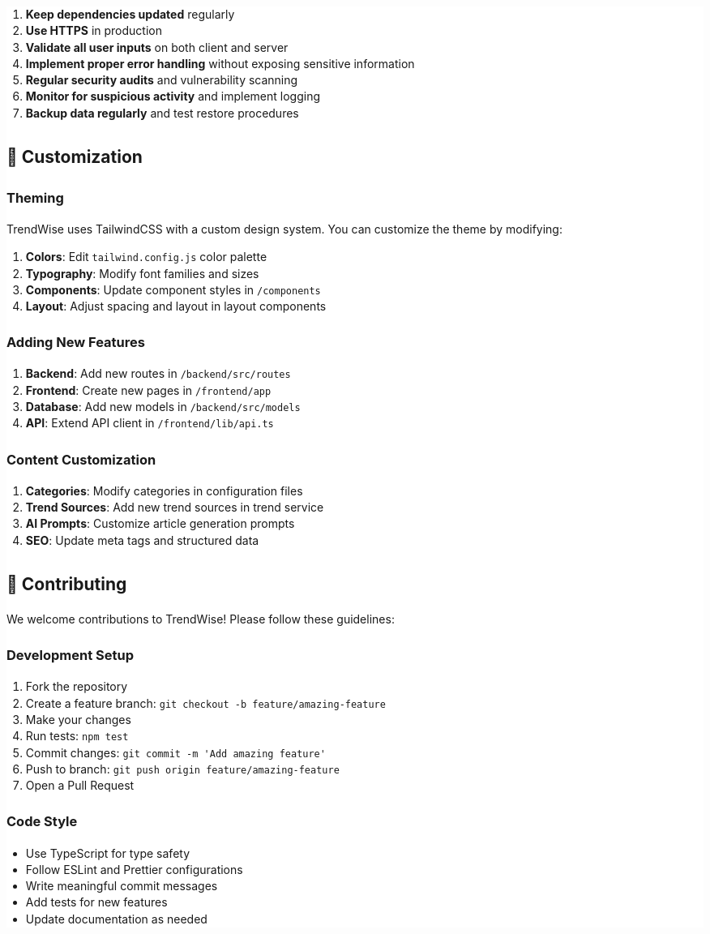 1. **Keep dependencies updated** regularly
2. **Use HTTPS** in production
3. **Validate all user inputs** on both client and server
4. **Implement proper error handling** without exposing sensitive information
5. **Regular security audits** and vulnerability scanning
6. **Monitor for suspicious activity** and implement logging
7. **Backup data regularly** and test restore procedures

## 🎨 Customization

### Theming

TrendWise uses TailwindCSS with a custom design system. You can customize the theme by modifying:

1. **Colors**: Edit `tailwind.config.js` color palette
2. **Typography**: Modify font families and sizes
3. **Components**: Update component styles in `/components`
4. **Layout**: Adjust spacing and layout in layout components

### Adding New Features

1. **Backend**: Add new routes in `/backend/src/routes`
2. **Frontend**: Create new pages in `/frontend/app`
3. **Database**: Add new models in `/backend/src/models`
4. **API**: Extend API client in `/frontend/lib/api.ts`

### Content Customization

1. **Categories**: Modify categories in configuration files
2. **Trend Sources**: Add new trend sources in trend service
3. **AI Prompts**: Customize article generation prompts
4. **SEO**: Update meta tags and structured data

## 🤝 Contributing

We welcome contributions to TrendWise! Please follow these guidelines:

### Development Setup

1. Fork the repository
2. Create a feature branch: `git checkout -b feature/amazing-feature`
3. Make your changes
4. Run tests: `npm test`
5. Commit changes: `git commit -m 'Add amazing feature'`
6. Push to branch: `git push origin feature/amazing-feature`
7. Open a Pull Request

### Code Style

- Use TypeScript for type safety
- Follow ESLint and Prettier configurations
- Write meaningful commit messages
- Add tests for new features
- Update documentation as needed
